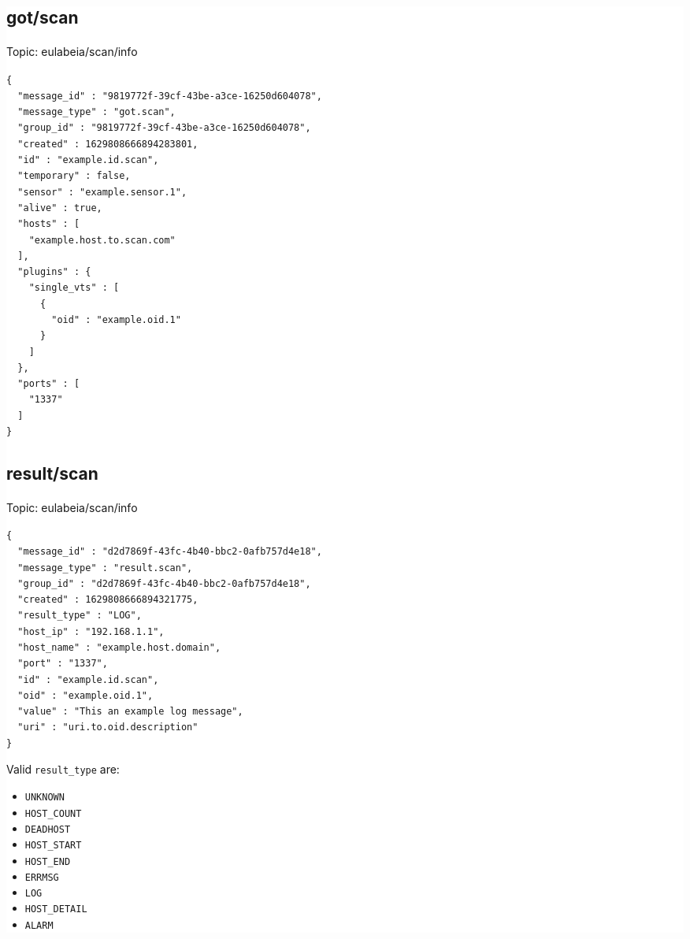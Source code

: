 ## got/scan

Topic: eulabeia/scan/info
```
{
  "message_id" : "9819772f-39cf-43be-a3ce-16250d604078",
  "message_type" : "got.scan",
  "group_id" : "9819772f-39cf-43be-a3ce-16250d604078",
  "created" : 1629808666894283801,
  "id" : "example.id.scan",
  "temporary" : false,
  "sensor" : "example.sensor.1",
  "alive" : true,
  "hosts" : [
    "example.host.to.scan.com"
  ],
  "plugins" : {
    "single_vts" : [
      {
        "oid" : "example.oid.1"
      }
    ]
  },
  "ports" : [
    "1337"
  ]
}
```
## result/scan

Topic: eulabeia/scan/info
```
{
  "message_id" : "d2d7869f-43fc-4b40-bbc2-0afb757d4e18",
  "message_type" : "result.scan",
  "group_id" : "d2d7869f-43fc-4b40-bbc2-0afb757d4e18",
  "created" : 1629808666894321775,
  "result_type" : "LOG",
  "host_ip" : "192.168.1.1",
  "host_name" : "example.host.domain",
  "port" : "1337",
  "id" : "example.id.scan",
  "oid" : "example.oid.1",
  "value" : "This an example log message",
  "uri" : "uri.to.oid.description"
}
```
Valid `result_type` are:
- `UNKNOWN`
- `HOST_COUNT`
- `DEADHOST`
- `HOST_START`
- `HOST_END`
- `ERRMSG`
- `LOG`
- `HOST_DETAIL`
- `ALARM`
